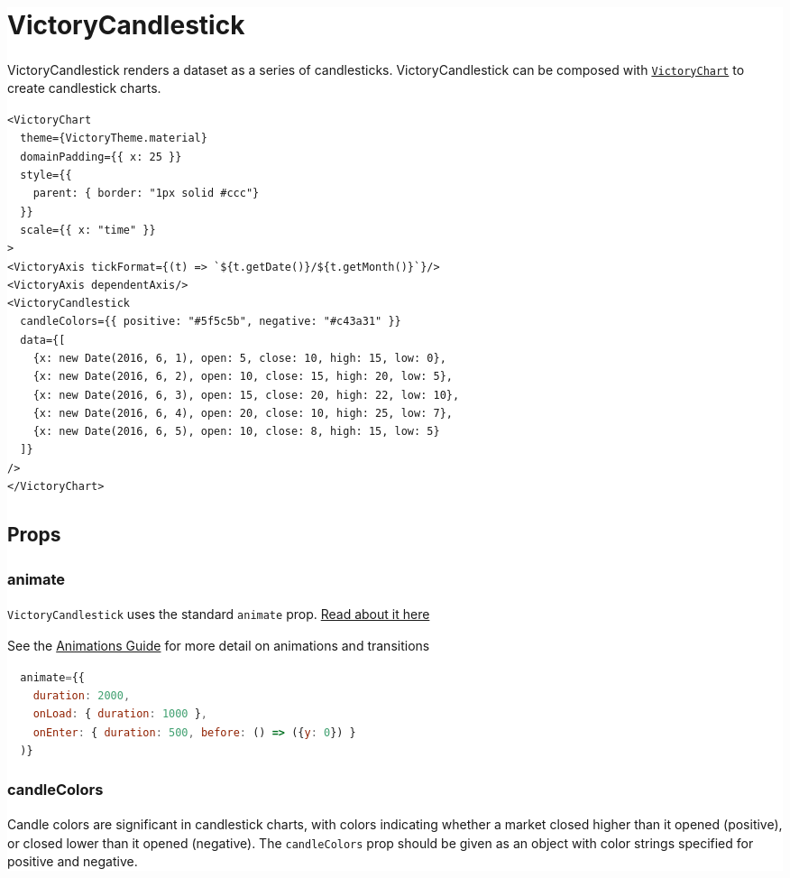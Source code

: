 # VictoryCandlestick

VictoryCandlestick renders a dataset as a series of candlesticks. VictoryCandlestick can be composed with [`VictoryChart`] to create candlestick charts.

```playground
<VictoryChart
  theme={VictoryTheme.material}
  domainPadding={{ x: 25 }}
  style={{
    parent: { border: "1px solid #ccc"}
  }}
  scale={{ x: "time" }}
>
<VictoryAxis tickFormat={(t) => `${t.getDate()}/${t.getMonth()}`}/>
<VictoryAxis dependentAxis/>
<VictoryCandlestick
  candleColors={{ positive: "#5f5c5b", negative: "#c43a31" }}
  data={[
    {x: new Date(2016, 6, 1), open: 5, close: 10, high: 15, low: 0},
    {x: new Date(2016, 6, 2), open: 10, close: 15, high: 20, low: 5},
    {x: new Date(2016, 6, 3), open: 15, close: 20, high: 22, low: 10},
    {x: new Date(2016, 6, 4), open: 20, close: 10, high: 25, low: 7},
    {x: new Date(2016, 6, 5), open: 10, close: 8, high: 15, low: 5}
  ]}
/>
</VictoryChart>
```

## Props

### animate

`VictoryCandlestick` uses the standard `animate` prop. [Read about it here](https://formidable.com/open-source/victory/docs/common-props#animate)

See the [Animations Guide] for more detail on animations and transitions

```js
  animate={{
    duration: 2000,
    onLoad: { duration: 1000 },
    onEnter: { duration: 500, before: () => ({y: 0}) }
  )}
```

### candleColors

Candle colors are significant in candlestick charts, with colors indicating whether a market closed higher than it opened (positive), or closed lower than it opened (negative). The `candleColors` prop should be given as an object with color strings specified for positive and negative.


[Animations Guide]: https://formidable.com/open-source/victory/guides/animations
[Data Accessors Guide]: https://formidable.com/open-source/victory/guides/data-accessors
[Custom Components Guide]: https://formidable.com/open-source/victory/guides/custom-components
[Events Guide]: https://formidable.com/open-source/victory/guides/events
[Themes Guide]: https://formidable.com/open-source/victory/guides/themes
[`VictoryChart`]: https://formidable.com/open-source/victory/docs/victory-chart
[`x`]: https://formidable.com/open-source/victory/docs/victory-candlestick#x
[`open`]: https://formidable.com/open-source/victory/docs/victory-candlestick#open
[`close`]: https://formidable.com/open-source/victory/docs/victory-candlestick#close
[`high`]: https://formidable.com/open-source/victory/docs/victory-candlestick#high
[`low`]: https://formidable.com/open-source/victory/docs/victory-candlestick#low
[grayscale theme]: https://github.com/FormidableLabs/victory-core/blob/master/src/victory-theme/grayscale.js